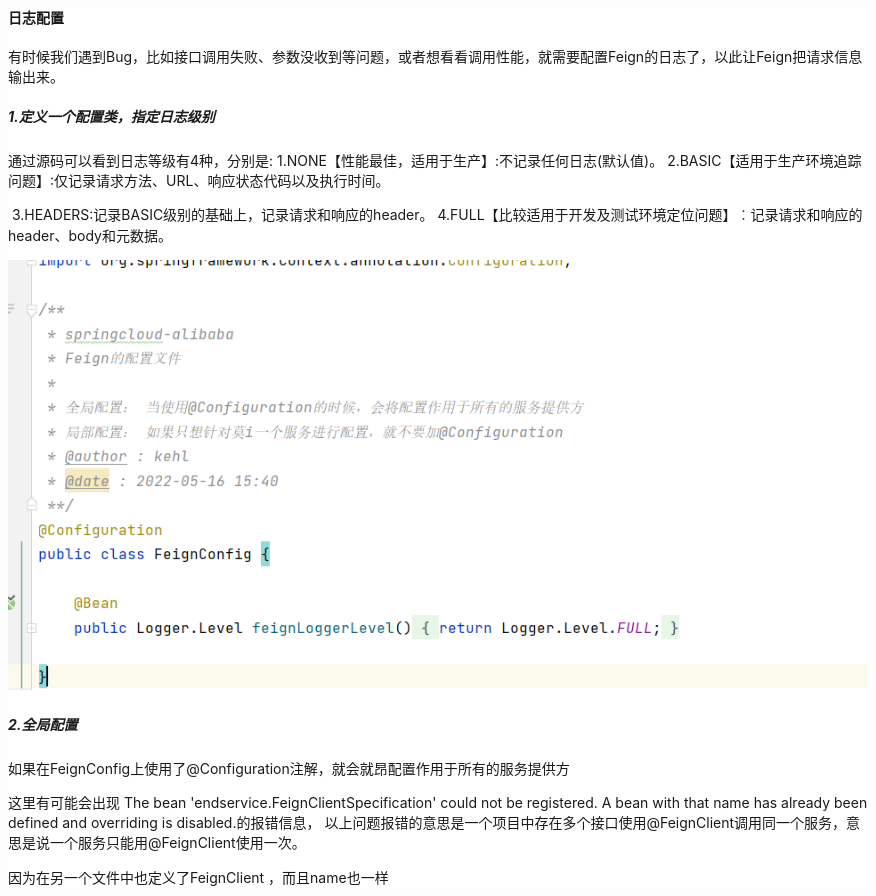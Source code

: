 #### 日志配置

有时候我们遇到Bug，比如接口调用失败、参数没收到等问题，或者想看看调用性能，就需要配置Feign的日志了，以此让Feign把请求信息输出来。

##### 1.定义一个配置类，指定日志级别

通过源码可以看到日志等级有4种，分别是:
	1.NONE【性能最佳，适用于生产】:不记录任何日志(默认值)。
	2.BASIC【适用于生产环境追踪问题】∶仅记录请求方法、URL、响应状态代码以及执行时间。

​	3.HEADERS:记录BASIC级别的基础上，记录请求和响应的header。
​	4.FULL【比较适用于开发及测试环境定位问题】︰记录请求和响应的header、body和元数据。

![image-20220516161025371](.\images\image-20220516161025371.png)

##### 2.全局配置

如果在FeignConfig上使用了@Configuration注解，就会就昂配置作用于所有的服务提供方

这里有可能会出现 The bean 'endservice.FeignClientSpecification' could not be registered. A bean with that name has already been defined and overriding is disabled.的报错信息， 以上问题报错的意思是一个项目中存在多个接口使用@FeignClient调用同一个服务，意思是说一个服务只能用@FeignClient使用一次。

因为在另一个文件中也定义了FeignClient ，而且name也一样
